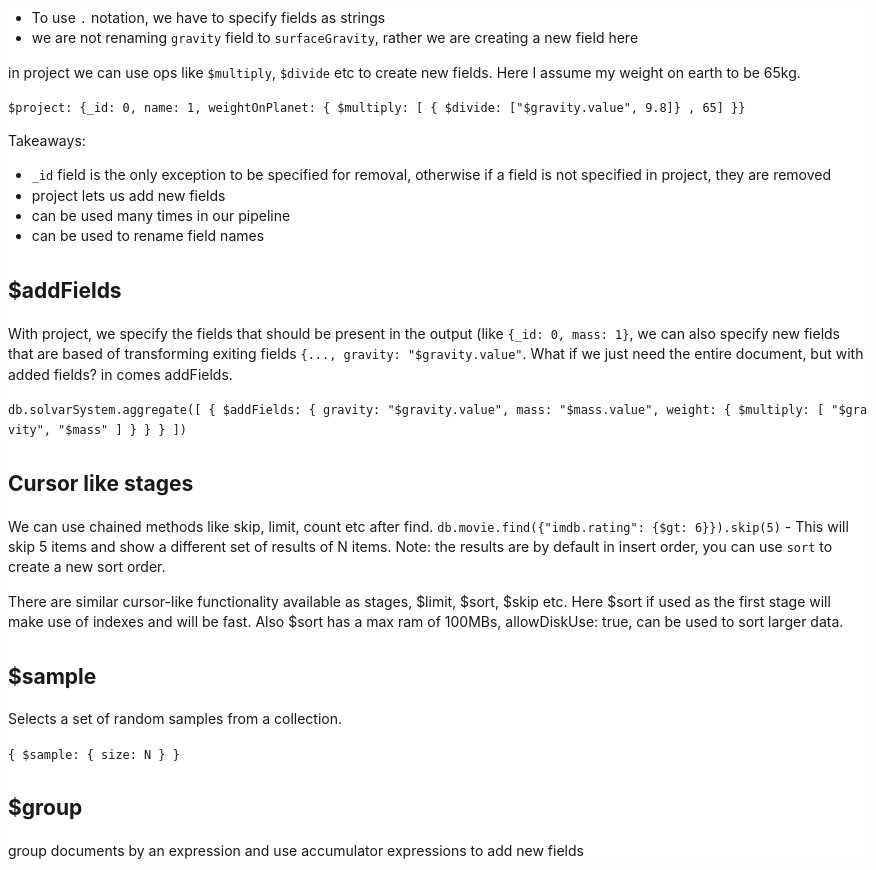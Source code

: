 - To use `.` notation, we have to specify fields as strings
- we are not renaming `gravity` field to `surfaceGravity`, rather we are creating a new field here

in project we can use ops like `$multiply`, `$divide` etc to create new fields. Here I assume my weight on earth to be 65kg.

`$project: {_id: 0, name: 1, weightOnPlanet: { $multiply: [ { $divide: ["$gravity.value", 9.8]} , 65] }}`

Takeaways:
- `_id` field is the only exception to be specified for removal, otherwise if a field is not specified in project, they are removed
- project lets us add new fields
- can be used many times in our pipeline
- can be used to rename field names

## $addFields

With project, we specify the fields that should be present in the output (like `{_id: 0, mass: 1}`, we can also specify new fields that are based of transforming exiting fields
`{..., gravity: "$gravity.value"`. What if we just need the entire document, but with added fields? in comes addFields.

`db.solvarSystem.aggregate([
	{
		$addFields: {
		  gravity: "$gravity.value",
		  mass: "$mass.value",
		  weight: { $multiply: [ "$gravity", "$mass" ] }
		}
	}
])`

## Cursor like stages

We can use chained methods like skip, limit, count etc after find. `db.movie.find({"imdb.rating": {$gt: 6}}).skip(5)` - This will skip 5 items and show a different set of results of N items. Note: the results are by default in insert order, you can use `sort` to create a new sort order.

There are similar cursor-like functionality available as stages, $limit, $sort, $skip etc. Here $sort if used as the first stage will make use of indexes and will be fast. Also $sort has a max ram of 100MBs, allowDiskUse: true, can be used to sort larger data.

## $sample

Selects a set of random samples from a collection.

`{ $sample: { size: N } }`

## $group

group documents by an expression and use accumulator expressions to add new fields
